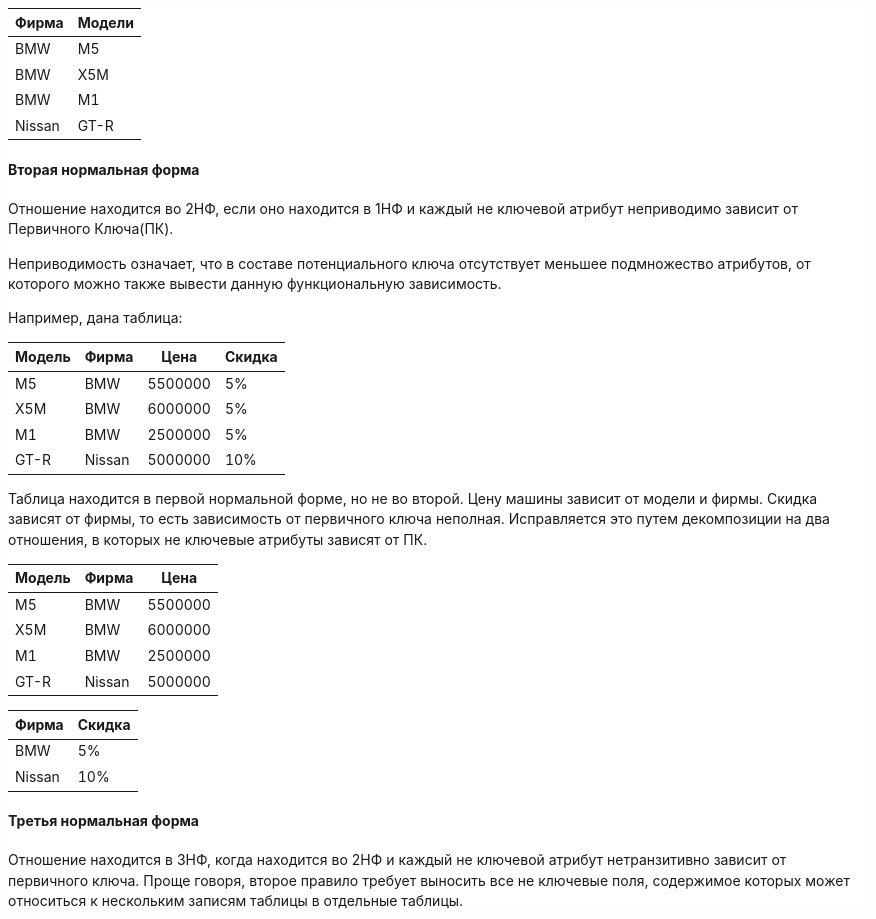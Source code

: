 | Фирма  | Модели |
| ------ | ------ |
| BMW    | M5     |
| BMW    | X5M    |
| BMW    | M1     |
| Nissan | GT-R   |

#### Вторая нормальная форма

Отношение находится во 2НФ, если оно находится в 1НФ и каждый не ключевой атрибут неприводимо зависит от Первичного Ключа(ПК).

Неприводимость означает, что в составе потенциального ключа отсутствует меньшее подмножество атрибутов, от которого можно также вывести данную функциональную зависимость.

Например, дана таблица:

| Модель | Фирма  | Цена    | Скидка |
| ------ | ------ | ------- | ------ |
| M5     | BMW    | 5500000 | 5%     |
| X5M    | BMW    | 6000000 | 5%     |
| M1     | BMW    | 2500000 | 5%     |
| GT-R   | Nissan | 5000000 | 10%    |

Таблица находится в первой нормальной форме, но не во второй. Цену машины зависит от модели и фирмы. Скидка зависят от фирмы, то есть зависимость от первичного ключа неполная. Исправляется это путем декомпозиции на два отношения, в которых не ключевые атрибуты зависят от ПК.

| Модель | Фирма  | Цена    |
| ------ | ------ | ------- |
| M5     | BMW    | 5500000 |
| X5M    | BMW    | 6000000 |
| M1     | BMW    | 2500000 |
| GT-R   | Nissan | 5000000 |

| Фирма  | Скидка |
| ------ | ------ |
| BMW    | 5%     |
| Nissan | 10%    |

#### Третья нормальная форма

Отношение находится в 3НФ, когда находится во 2НФ и каждый не ключевой атрибут нетранзитивно зависит от первичного ключа. Проще говоря, второе правило требует выносить все не ключевые поля, содержимое которых может относиться к нескольким записям таблицы в отдельные таблицы.
